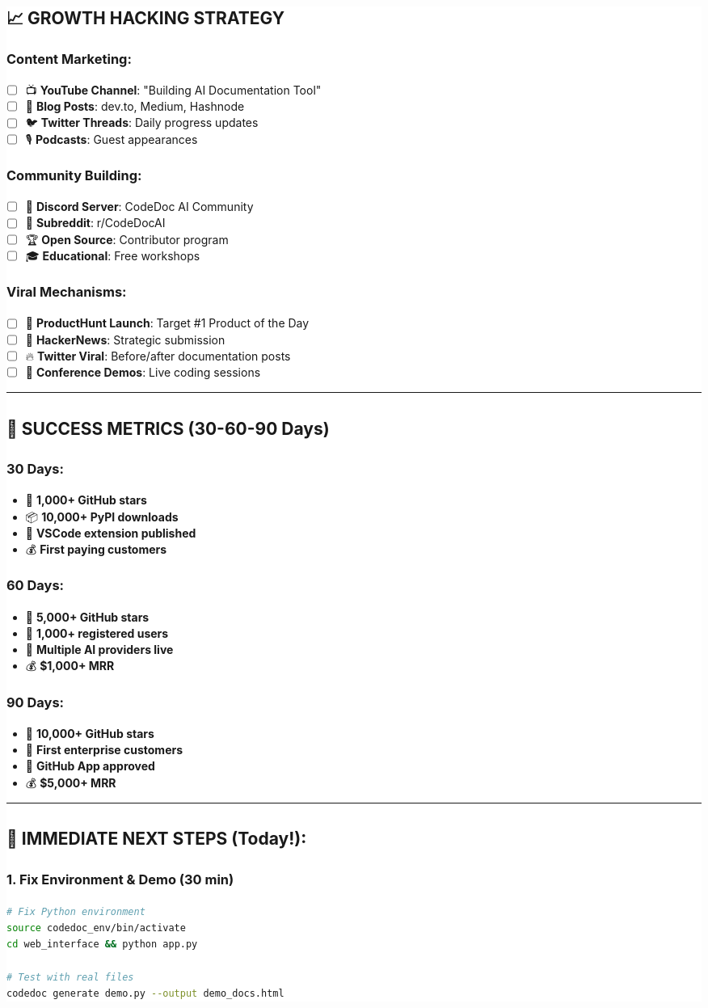 
## 📈 **GROWTH HACKING STRATEGY**

### **Content Marketing:**
- [ ] 📺 **YouTube Channel**: "Building AI Documentation Tool"
- [ ] 📝 **Blog Posts**: dev.to, Medium, Hashnode
- [ ] 🐦 **Twitter Threads**: Daily progress updates
- [ ] 🎙️ **Podcasts**: Guest appearances

### **Community Building:**
- [ ] 💬 **Discord Server**: CodeDoc AI Community
- [ ] 📱 **Subreddit**: r/CodeDocAI
- [ ] 🏆 **Open Source**: Contributor program
- [ ] 🎓 **Educational**: Free workshops

### **Viral Mechanisms:**
- [ ] 🎯 **ProductHunt Launch**: Target #1 Product of the Day
- [ ] 📱 **HackerNews**: Strategic submission
- [ ] 🔥 **Twitter Viral**: Before/after documentation posts
- [ ] 🎪 **Conference Demos**: Live coding sessions

---

## 🎯 **SUCCESS METRICS (30-60-90 Days)**

### **30 Days:**
- 🌟 **1,000+ GitHub stars**
- 📦 **10,000+ PyPI downloads**
- 🔧 **VSCode extension published**
- 💰 **First paying customers**

### **60 Days:**
- 🌟 **5,000+ GitHub stars**
- 👥 **1,000+ registered users**
- 🤖 **Multiple AI providers live**
- 💰 **$1,000+ MRR**

### **90 Days:**
- 🌟 **10,000+ GitHub stars**
- 🏢 **First enterprise customers**
- 🔗 **GitHub App approved**
- 💰 **$5,000+ MRR**

---

## 🚀 **IMMEDIATE NEXT STEPS (Today!):**

### **1. Fix Environment & Demo (30 min)**
```bash
# Fix Python environment
source codedoc_env/bin/activate
cd web_interface && python app.py

# Test with real files
codedoc generate demo.py --output demo_docs.html
```
